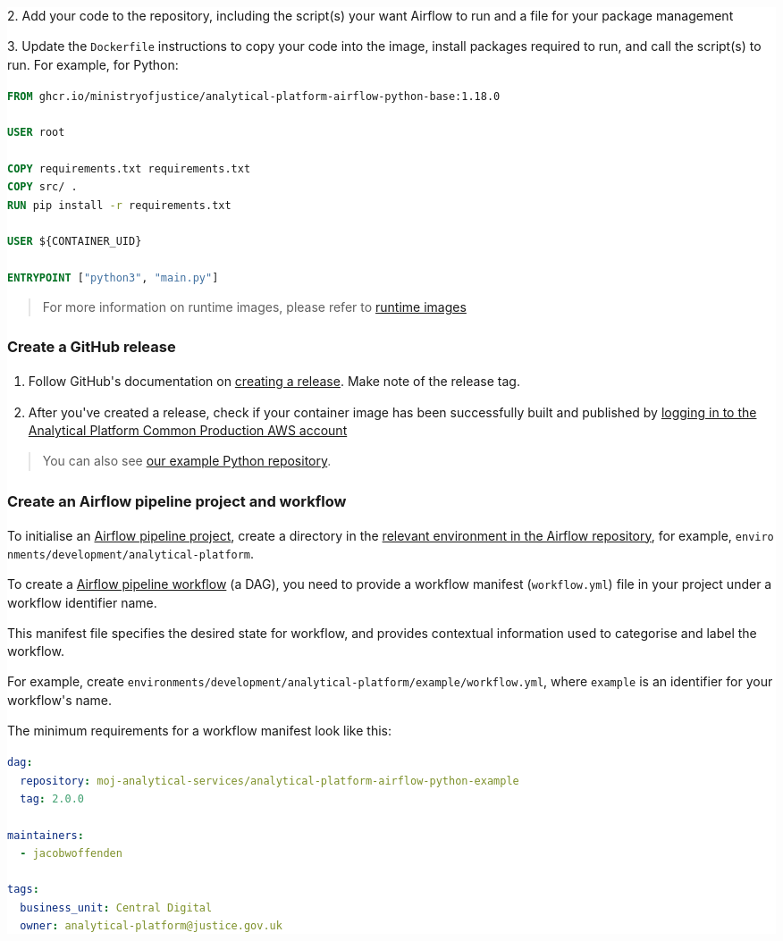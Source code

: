 2\. Add your code to the repository, including the script(s) your want Airflow to run and a file for your package management

3\. Update the `Dockerfile` instructions to copy your code into the image, install packages required to run, and call the script(s) to run. For example, for Python:

```Dockerfile
FROM ghcr.io/ministryofjustice/analytical-platform-airflow-python-base:1.18.0

USER root

COPY requirements.txt requirements.txt
COPY src/ .
RUN pip install -r requirements.txt

USER ${CONTAINER_UID}

ENTRYPOINT ["python3", "main.py"]
```

  > For more information on runtime images, please refer to [runtime images](#runtime-images)

### Create a GitHub release

1. Follow GitHub's documentation on [creating a release](https://docs.github.com/en/repositories/releasing-projects-on-github/managing-releases-in-a-repository#creating-a-release). Make note of the release tag.

1. After you've created a release, check if your container image has been successfully built and published by [logging in to the Analytical Platform Common Production AWS account](https://moj.awsapps.com/start/#/console?account_id=509399598587&role_name=modernisation-platform-mwaa-user&destination=https%3A%2F%2Feu-west-2.console.aws.amazon.com%2Fecr%2Fprivate-registry%2Frepositories%3Fregion%3Deu-west-2)

> You can also see [our example Python repository](https://github.com/moj-analytical-services/analytical-platform-airflow-python-example).

### Create an Airflow pipeline project and workflow

To initialise an [Airflow pipeline project](#concepts), create a directory in the [relevant environment in the Airflow repository](https://github.com/ministryofjustice/analytical-platform-airflow/tree/main/environments), for example, `environments/development/analytical-platform`.

To create a [Airflow pipeline workflow](#concepts) (a DAG), you need to provide a workflow manifest (`workflow.yml`) file in your project under a workflow identifier name.

This manifest file specifies the desired state for workflow, and provides contextual information used to categorise and label the workflow.

For example, create `environments/development/analytical-platform/example/workflow.yml`, where `example` is an identifier for your workflow's name.

The minimum requirements for a workflow manifest look like this:

```yaml
dag:
  repository: moj-analytical-services/analytical-platform-airflow-python-example
  tag: 2.0.0

maintainers:
  - jacobwoffenden

tags:
  business_unit: Central Digital
  owner: analytical-platform@justice.gov.uk
```
